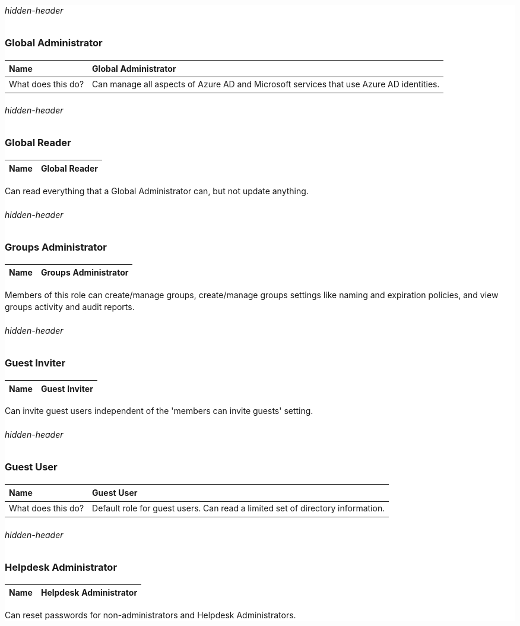 

###### hidden-header

### Global Administrator

|Name |Global Administrator|
| :-- | :-- |
| What does this do? | Can manage all aspects of Azure AD and Microsoft services that use Azure AD identities. |



###### hidden-header

### Global Reader

|Name |Global Reader|
| :-- | :-- |
Can read everything that a Global Administrator can, but not update anything.



###### hidden-header

### Groups Administrator

|Name |Groups Administrator|
| :-- | :-- |
Members of this role can create/manage groups, create/manage groups settings like naming and expiration policies, and view groups activity and audit reports.



###### hidden-header

### Guest Inviter

|Name |Guest Inviter|
| :-- | :-- |
Can invite guest users independent of the 'members can invite guests' setting.



###### hidden-header

### Guest User

|Name |Guest User|
| :-- | :-- |
| What does this do? | Default role for guest users. Can read a limited set of directory information. |



###### hidden-header

### Helpdesk Administrator

|Name |Helpdesk Administrator|
| :-- | :-- |
Can reset passwords for non-administrators and Helpdesk Administrators.
